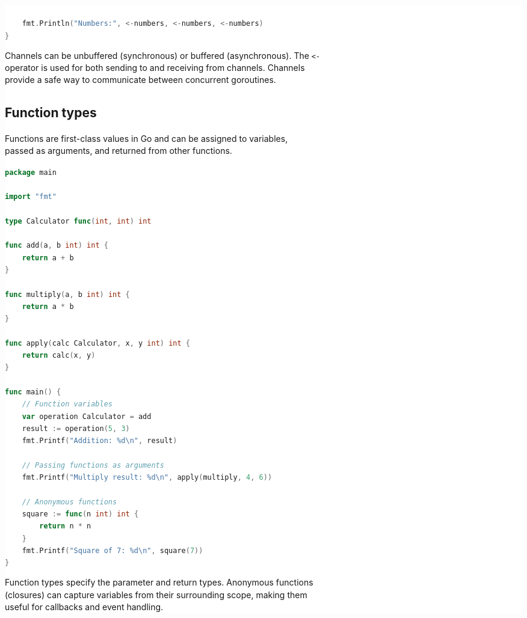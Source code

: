 ```go
    
    fmt.Println("Numbers:", <-numbers, <-numbers, <-numbers)
}
```

Channels can be unbuffered (synchronous) or buffered (asynchronous). The `<-`  
operator is used for both sending to and receiving from channels. Channels  
provide a safe way to communicate between concurrent goroutines.  

## Function types

Functions are first-class values in Go and can be assigned to variables,  
passed as arguments, and returned from other functions.  

```go
package main

import "fmt"

type Calculator func(int, int) int

func add(a, b int) int {
    return a + b
}

func multiply(a, b int) int {
    return a * b
}

func apply(calc Calculator, x, y int) int {
    return calc(x, y)
}

func main() {
    // Function variables
    var operation Calculator = add
    result := operation(5, 3)
    fmt.Printf("Addition: %d\n", result)
    
    // Passing functions as arguments
    fmt.Printf("Multiply result: %d\n", apply(multiply, 4, 6))
    
    // Anonymous functions
    square := func(n int) int {
        return n * n
    }
    fmt.Printf("Square of 7: %d\n", square(7))
}
```

Function types specify the parameter and return types. Anonymous functions  
(closures) can capture variables from their surrounding scope, making them  
useful for callbacks and event handling.  
